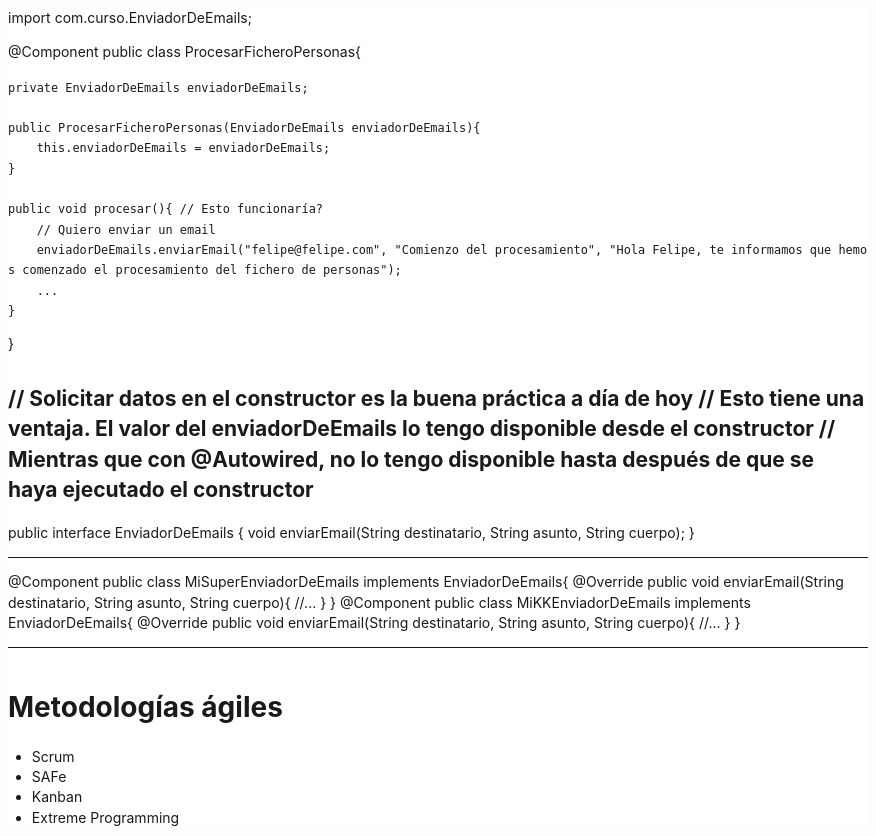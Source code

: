 import com.curso.EnviadorDeEmails;

@Component
public class ProcesarFicheroPersonas{

    private EnviadorDeEmails enviadorDeEmails;

    public ProcesarFicheroPersonas(EnviadorDeEmails enviadorDeEmails){
        this.enviadorDeEmails = enviadorDeEmails;
    }

    public void procesar(){ // Esto funcionaría?
        // Quiero enviar un email
        enviadorDeEmails.enviarEmail("felipe@felipe.com", "Comienzo del procesamiento", "Hola Felipe, te informamos que hemos comenzado el procesamiento del fichero de personas");
        ...
    }
}

// Solicitar datos en el constructor es la buena práctica a día de hoy
// Esto tiene una ventaja. El valor del enviadorDeEmails lo tengo disponible desde el constructor
// Mientras que con @Autowired, no lo tengo disponible hasta después de que se haya ejecutado el constructor
---
public interface EnviadorDeEmails {
    void enviarEmail(String destinatario, String asunto, String cuerpo);
}

---
@Component
public class MiSuperEnviadorDeEmails implements EnviadorDeEmails{
    @Override
    public void enviarEmail(String destinatario, String asunto, String cuerpo){
        //...
    }
}
@Component
public class MiKKEnviadorDeEmails implements EnviadorDeEmails{
    @Override
    public void enviarEmail(String destinatario, String asunto, String cuerpo){
        //...
    }
}


---

# Metodologías ágiles

- Scrum
- SAFe
- Kanban
- Extreme Programming

